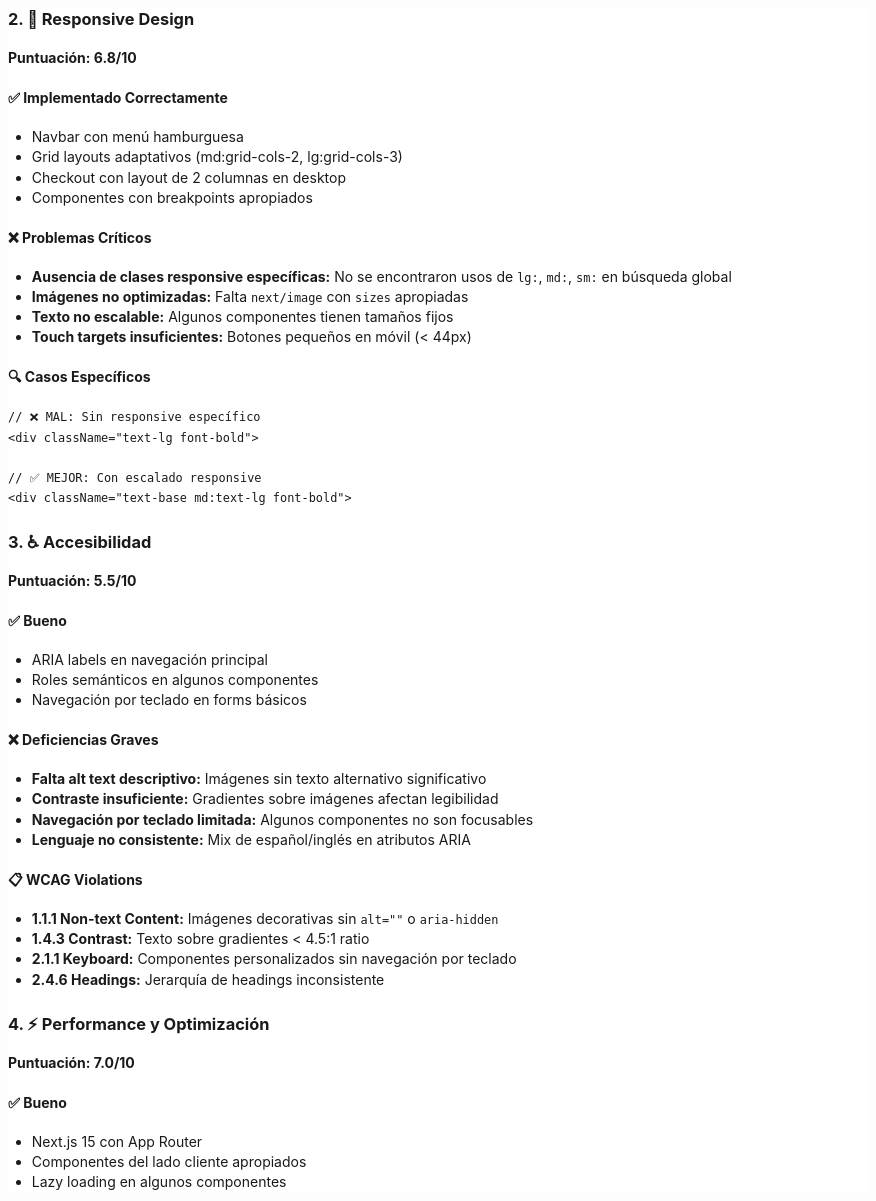 ### 2. 📱 Responsive Design
**Puntuación: 6.8/10**

#### ✅ Implementado Correctamente
- Navbar con menú hamburguesa
- Grid layouts adaptativos (md:grid-cols-2, lg:grid-cols-3)
- Checkout con layout de 2 columnas en desktop
- Componentes con breakpoints apropiados

#### ❌ Problemas Críticos
- **Ausencia de clases responsive específicas:** No se encontraron usos de `lg:`, `md:`, `sm:` en búsqueda global
- **Imágenes no optimizadas:** Falta `next/image` con `sizes` apropiadas
- **Texto no escalable:** Algunos componentes tienen tamaños fijos
- **Touch targets insuficientes:** Botones pequeños en móvil (< 44px)

#### 🔍 Casos Específicos
```tsx
// ❌ MAL: Sin responsive específico
<div className="text-lg font-bold">

// ✅ MEJOR: Con escalado responsive
<div className="text-base md:text-lg font-bold">
```

### 3. ♿ Accesibilidad
**Puntuación: 5.5/10**

#### ✅ Bueno
- ARIA labels en navegación principal
- Roles semánticos en algunos componentes
- Navegación por teclado en forms básicos

#### ❌ Deficiencias Graves
- **Falta alt text descriptivo:** Imágenes sin texto alternativo significativo
- **Contraste insuficiente:** Gradientes sobre imágenes afectan legibilidad
- **Navegación por teclado limitada:** Algunos componentes no son focusables
- **Lenguaje no consistente:** Mix de español/inglés en atributos ARIA

#### 📋 WCAG Violations
- **1.1.1 Non-text Content:** Imágenes decorativas sin `alt=""` o `aria-hidden`
- **1.4.3 Contrast:** Texto sobre gradientes < 4.5:1 ratio
- **2.1.1 Keyboard:** Componentes personalizados sin navegación por teclado
- **2.4.6 Headings:** Jerarquía de headings inconsistente

### 4. ⚡ Performance y Optimización
**Puntuación: 7.0/10**

#### ✅ Bueno
- Next.js 15 con App Router
- Componentes del lado cliente apropiados
- Lazy loading en algunos componentes
